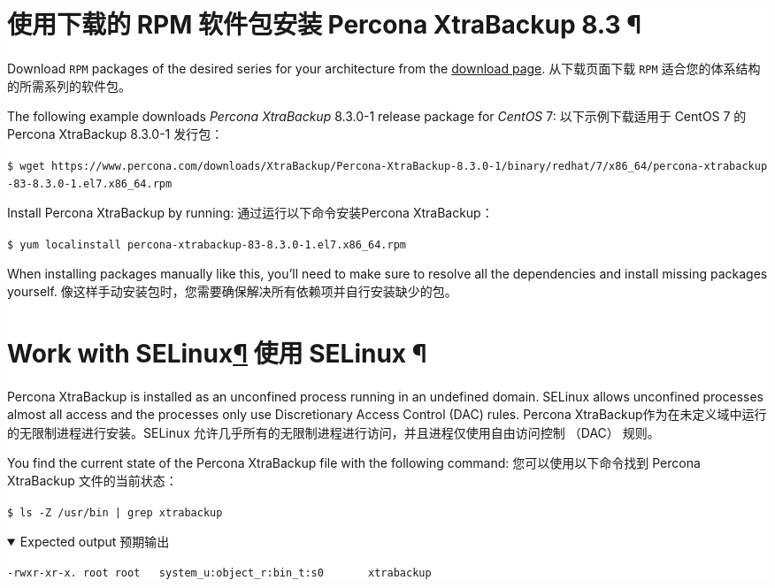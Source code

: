 # 使用下载的 RPM 软件包安装 Percona XtraBackup 8.3 ¶

Download `RPM` packages of the desired series for your architecture from the [download page](https://www.percona.com/downloads/). 
从下载页面下载 `RPM` 适合您的体系结构的所需系列的软件包。

The following example downloads *Percona XtraBackup* 8.3.0-1 release package for *CentOS* 7:
以下示例下载适用于 CentOS 7 的 Percona XtraBackup 8.3.0-1 发行包：

```
$ wget https://www.percona.com/downloads/XtraBackup/Percona-XtraBackup-8.3.0-1/binary/redhat/7/x86_64/percona-xtrabackup-83-8.3.0-1.el7.x86_64.rpm
```

Install Percona XtraBackup by running:
通过运行以下命令安装Percona XtraBackup：

```
$ yum localinstall percona-xtrabackup-83-8.3.0-1.el7.x86_64.rpm
```

When installing packages manually like this, you’ll need to make sure to  resolve all the dependencies and install missing packages yourself.
像这样手动安装包时，您需要确保解决所有依赖项并自行安装缺少的包。

# Work with SELinux[¶](https://docs.percona.com/percona-xtrabackup/innovation-release/work-with-selinux.html#work-with-selinux) 使用 SELinux ¶

Percona XtraBackup is installed as an unconfined process running in an  undefined domain. SELinux allows unconfined processes almost all access  and the processes only use Discretionary Access Control (DAC) rules.
Percona XtraBackup作为在未定义域中运行的无限制进程进行安装。SELinux 允许几乎所有的无限制进程进行访问，并且进程仅使用自由访问控制 （DAC） 规则。

You find the current state of the Percona XtraBackup file with the following command:
您可以使用以下命令找到 Percona XtraBackup 文件的当前状态：

```
$ ls -Z /usr/bin | grep xtrabackup
```

<details class="example" open="" data-immersive-translate-walked="1c05e477-4fab-4807-85d0-e424f35bd6e1">
<summary data-immersive-translate-walked="1c05e477-4fab-4807-85d0-e424f35bd6e1" data-immersive-translate-paragraph="1">Expected output<font class="notranslate immersive-translate-target-wrapper" data-immersive-translate-translation-element-mark="1" lang="zh-CN"><font class="notranslate" data-immersive-translate-translation-element-mark="1">&nbsp;</font><font class="notranslate immersive-translate-target-translation-theme-none immersive-translate-target-translation-inline-wrapper-theme-none immersive-translate-target-translation-inline-wrapper" data-immersive-translate-translation-element-mark="1"><font class="notranslate immersive-translate-target-inner immersive-translate-target-translation-theme-none-inner" data-immersive-translate-translation-element-mark="1">预期输出</font></font></font></summary>
<div class="no-copy highlight" data-immersive-translate-walked="1c05e477-4fab-4807-85d0-e424f35bd6e1"><pre><span></span><code>-rwxr-xr-x. root root   system_u:object_r:bin_t:s0       xtrabackup
</code></pre></div>
</details>
